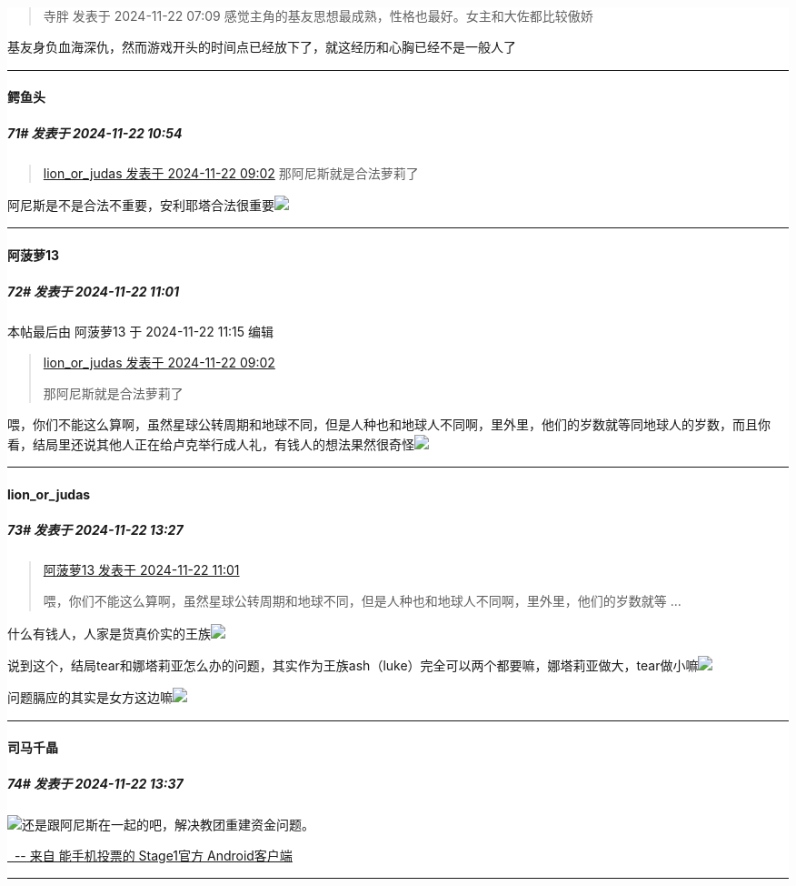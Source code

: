 <blockquote>寺胖 发表于 2024-11-22 07:09
感觉主角的基友思想最成熟，性格也最好。女主和大佐都比较傲娇</blockquote>
基友身负血海深仇，然而游戏开头的时间点已经放下了，就这经历和心胸已经不是一般人了

*****

####  鳄鱼头  
##### 71#       发表于 2024-11-22 10:54

<blockquote><a href="httphttps://bbs.saraba1st.com/2b/forum.php?mod=redirect&amp;goto=findpost&amp;pid=66750616&amp;ptid=2207372" target="_blank">lion_or_judas 发表于 2024-11-22 09:02</a>
那阿尼斯就是合法萝莉了</blockquote>
阿尼斯是不是合法不重要，安利耶塔合法很重要<img src="https://static.saraba1st.com/image/smiley/face2017/186.png" referrerpolicy="no-referrer">

*****

####  阿菠萝13  
##### 72#       发表于 2024-11-22 11:01

 本帖最后由 阿菠萝13 于 2024-11-22 11:15 编辑 
<blockquote><a href="httphttps://bbs.saraba1st.com/2b/forum.php?mod=redirect&amp;goto=findpost&amp;pid=66750616&amp;ptid=2207372" target="_blank">lion_or_judas 发表于 2024-11-22 09:02</a>

那阿尼斯就是合法萝莉了</blockquote>
喂，你们不能这么算啊，虽然星球公转周期和地球不同，但是人种也和地球人不同啊，里外里，他们的岁数就等同地球人的岁数，而且你看，结局里还说其他人正在给卢克举行成人礼，有钱人的想法果然很奇怪<img src="https://static.saraba1st.com/image/smiley/face2017/051.png" referrerpolicy="no-referrer">

*****

####  lion_or_judas  
##### 73#       发表于 2024-11-22 13:27

<blockquote><a href="httphttps://bbs.saraba1st.com/2b/forum.php?mod=redirect&amp;goto=findpost&amp;pid=66751692&amp;ptid=2207372" target="_blank">阿菠萝13 发表于 2024-11-22 11:01</a>

喂，你们不能这么算啊，虽然星球公转周期和地球不同，但是人种也和地球人不同啊，里外里，他们的岁数就等 ...</blockquote>
什么有钱人，人家是货真价实的王族<img src="https://static.saraba1st.com/image/smiley/face2017/051.png" referrerpolicy="no-referrer">

说到这个，结局tear和娜塔莉亚怎么办的问题，其实作为王族ash（luke）完全可以两个都要嘛，娜塔莉亚做大，tear做小嘛<img src="https://static.saraba1st.com/image/smiley/face2017/033.png" referrerpolicy="no-referrer">

问题膈应的其实是女方这边嘛<img src="https://static.saraba1st.com/image/smiley/face2017/026.png" referrerpolicy="no-referrer">

*****

####  司马千晶  
##### 74#       发表于 2024-11-22 13:37

<img src="https://static.saraba1st.com/image/smiley/face2017/037.png" referrerpolicy="no-referrer">还是跟阿尼斯在一起的吧，解决教团重建资金问题。

[  -- 来自 能手机投票的 Stage1官方 Android客户端](https://www.coolapk.com/apk/140634)

*****

